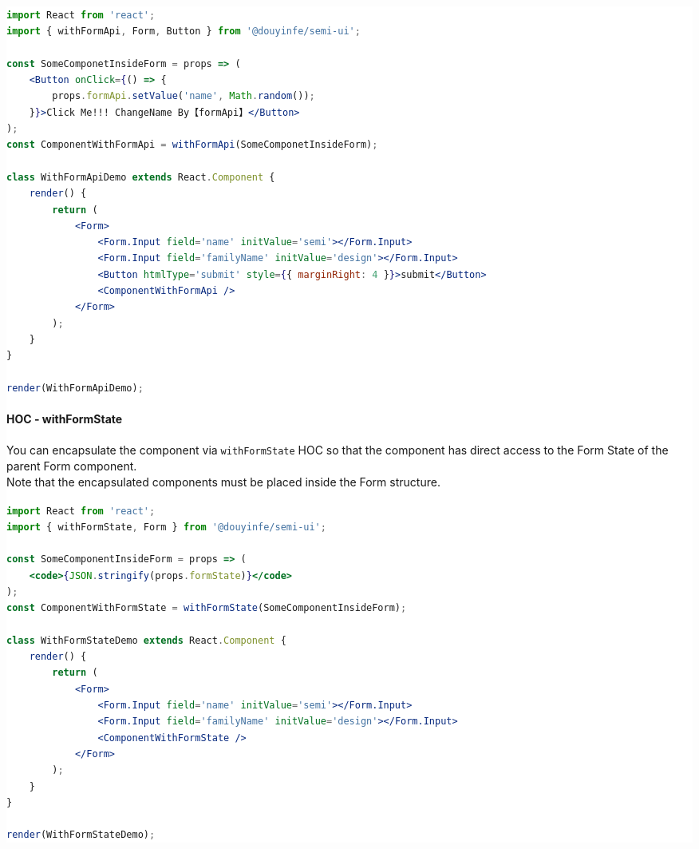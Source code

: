 ```jsx live=true dir="column" noInline=true
import React from 'react';
import { withFormApi, Form, Button } from '@douyinfe/semi-ui';

const SomeComponetInsideForm = props => (
    <Button onClick={() => {
        props.formApi.setValue('name', Math.random());
    }}>Click Me!!! ChangeName By【formApi】</Button>
);
const ComponentWithFormApi = withFormApi(SomeComponetInsideForm);

class WithFormApiDemo extends React.Component {
    render() {
        return (
            <Form>
                <Form.Input field='name' initValue='semi'></Form.Input>
                <Form.Input field='familyName' initValue='design'></Form.Input>
                <Button htmlType='submit' style={{ marginRight: 4 }}>submit</Button>
                <ComponentWithFormApi />
            </Form>
        );
    }
}

render(WithFormApiDemo);
```

#### HOC - withFormState

You can encapsulate the component via `withFormState` HOC so that the component has direct access to the Form State of the parent Form component.  
Note that the encapsulated components must be placed inside the Form structure.

```jsx live=true dir="column" noInline=true
import React from 'react';
import { withFormState, Form } from '@douyinfe/semi-ui';

const SomeComponentInsideForm = props => (
    <code>{JSON.stringify(props.formState)}</code>
);
const ComponentWithFormState = withFormState(SomeComponentInsideForm);

class WithFormStateDemo extends React.Component {
    render() {
        return (
            <Form>
                <Form.Input field='name' initValue='semi'></Form.Input>
                <Form.Input field='familyName' initValue='design'></Form.Input>
                <ComponentWithFormState />
            </Form>
        );
    }
}

render(WithFormStateDemo);
```
